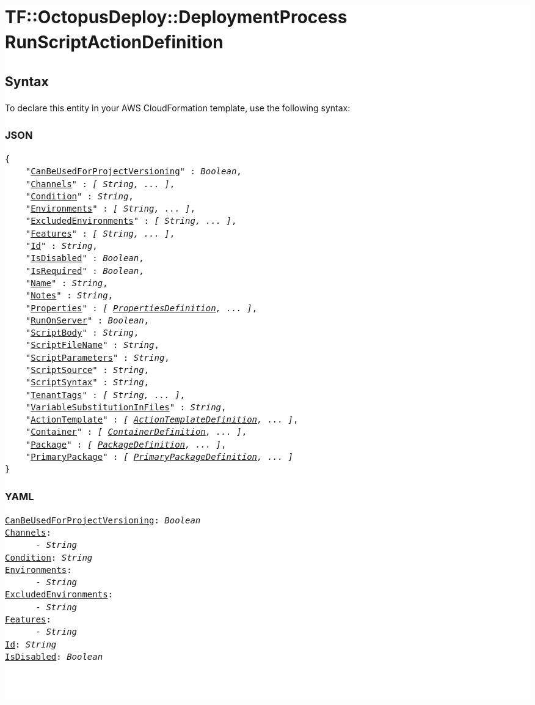 # TF::OctopusDeploy::DeploymentProcess RunScriptActionDefinition

## Syntax

To declare this entity in your AWS CloudFormation template, use the following syntax:

### JSON

<pre>
{
    "<a href="#canbeusedforprojectversioning" title="CanBeUsedForProjectVersioning">CanBeUsedForProjectVersioning</a>" : <i>Boolean</i>,
    "<a href="#channels" title="Channels">Channels</a>" : <i>[ String, ... ]</i>,
    "<a href="#condition" title="Condition">Condition</a>" : <i>String</i>,
    "<a href="#environments" title="Environments">Environments</a>" : <i>[ String, ... ]</i>,
    "<a href="#excludedenvironments" title="ExcludedEnvironments">ExcludedEnvironments</a>" : <i>[ String, ... ]</i>,
    "<a href="#features" title="Features">Features</a>" : <i>[ String, ... ]</i>,
    "<a href="#id" title="Id">Id</a>" : <i>String</i>,
    "<a href="#isdisabled" title="IsDisabled">IsDisabled</a>" : <i>Boolean</i>,
    "<a href="#isrequired" title="IsRequired">IsRequired</a>" : <i>Boolean</i>,
    "<a href="#name" title="Name">Name</a>" : <i>String</i>,
    "<a href="#notes" title="Notes">Notes</a>" : <i>String</i>,
    "<a href="#properties" title="Properties">Properties</a>" : <i>[ <a href="propertiesdefinition.md">PropertiesDefinition</a>, ... ]</i>,
    "<a href="#runonserver" title="RunOnServer">RunOnServer</a>" : <i>Boolean</i>,
    "<a href="#scriptbody" title="ScriptBody">ScriptBody</a>" : <i>String</i>,
    "<a href="#scriptfilename" title="ScriptFileName">ScriptFileName</a>" : <i>String</i>,
    "<a href="#scriptparameters" title="ScriptParameters">ScriptParameters</a>" : <i>String</i>,
    "<a href="#scriptsource" title="ScriptSource">ScriptSource</a>" : <i>String</i>,
    "<a href="#scriptsyntax" title="ScriptSyntax">ScriptSyntax</a>" : <i>String</i>,
    "<a href="#tenanttags" title="TenantTags">TenantTags</a>" : <i>[ String, ... ]</i>,
    "<a href="#variablesubstitutioninfiles" title="VariableSubstitutionInFiles">VariableSubstitutionInFiles</a>" : <i>String</i>,
    "<a href="#actiontemplate" title="ActionTemplate">ActionTemplate</a>" : <i>[ <a href="actiontemplatedefinition.md">ActionTemplateDefinition</a>, ... ]</i>,
    "<a href="#container" title="Container">Container</a>" : <i>[ <a href="containerdefinition.md">ContainerDefinition</a>, ... ]</i>,
    "<a href="#package" title="Package">Package</a>" : <i>[ <a href="packagedefinition.md">PackageDefinition</a>, ... ]</i>,
    "<a href="#primarypackage" title="PrimaryPackage">PrimaryPackage</a>" : <i>[ <a href="primarypackagedefinition.md">PrimaryPackageDefinition</a>, ... ]</i>
}
</pre>

### YAML

<pre>
<a href="#canbeusedforprojectversioning" title="CanBeUsedForProjectVersioning">CanBeUsedForProjectVersioning</a>: <i>Boolean</i>
<a href="#channels" title="Channels">Channels</a>: <i>
      - String</i>
<a href="#condition" title="Condition">Condition</a>: <i>String</i>
<a href="#environments" title="Environments">Environments</a>: <i>
      - String</i>
<a href="#excludedenvironments" title="ExcludedEnvironments">ExcludedEnvironments</a>: <i>
      - String</i>
<a href="#features" title="Features">Features</a>: <i>
      - String</i>
<a href="#id" title="Id">Id</a>: <i>String</i>
<a href="#isdisabled" title="IsDisabled">IsDisabled</a>: <i>Boolean</i>